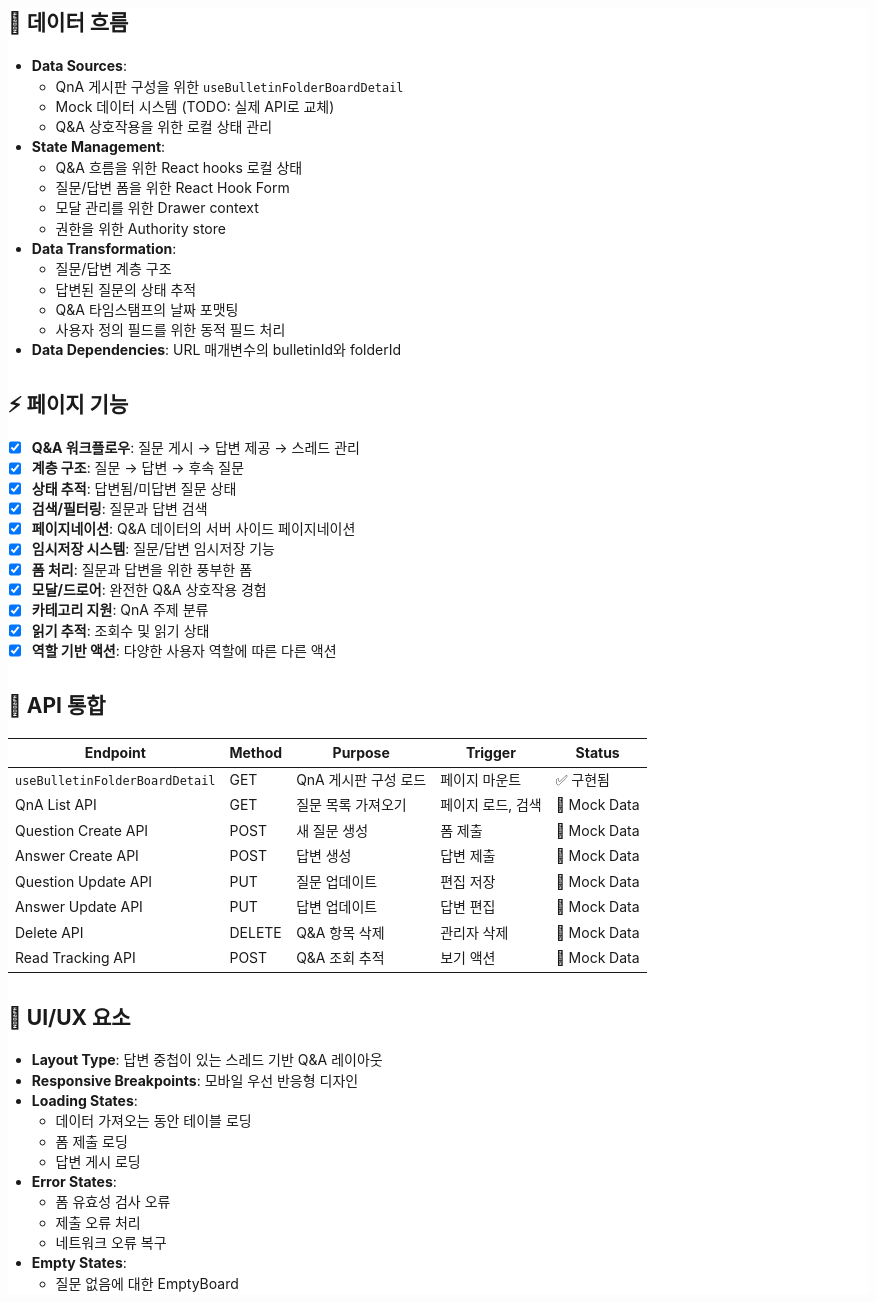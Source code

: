 ## 🔄 데이터 흐름
- **Data Sources**: 
  - QnA 게시판 구성을 위한 `useBulletinFolderBoardDetail`
  - Mock 데이터 시스템 (TODO: 실제 API로 교체)
  - Q&A 상호작용을 위한 로컬 상태 관리
- **State Management**: 
  - Q&A 흐름을 위한 React hooks 로컬 상태
  - 질문/답변 폼을 위한 React Hook Form
  - 모달 관리를 위한 Drawer context
  - 권한을 위한 Authority store
- **Data Transformation**: 
  - 질문/답변 계층 구조
  - 답변된 질문의 상태 추적
  - Q&A 타임스탬프의 날짜 포맷팅
  - 사용자 정의 필드를 위한 동적 필드 처리
- **Data Dependencies**: URL 매개변수의 bulletinId와 folderId

## ⚡ 페이지 기능
- [x] **Q&A 워크플로우**: 질문 게시 → 답변 제공 → 스레드 관리
- [x] **계층 구조**: 질문 → 답변 → 후속 질문
- [x] **상태 추적**: 답변됨/미답변 질문 상태
- [x] **검색/필터링**: 질문과 답변 검색
- [x] **페이지네이션**: Q&A 데이터의 서버 사이드 페이지네이션
- [x] **임시저장 시스템**: 질문/답변 임시저장 기능
- [x] **폼 처리**: 질문과 답변을 위한 풍부한 폼
- [x] **모달/드로어**: 완전한 Q&A 상호작용 경험
- [x] **카테고리 지원**: QnA 주제 분류
- [x] **읽기 추적**: 조회수 및 읽기 상태
- [x] **역할 기반 액션**: 다양한 사용자 역할에 따른 다른 액션

## 🔌 API 통합
| Endpoint | Method | Purpose | Trigger | Status |
|----------|--------|---------|---------|--------|
| `useBulletinFolderBoardDetail` | GET | QnA 게시판 구성 로드 | 페이지 마운트 | ✅ 구현됨 |
| QnA List API | GET | 질문 목록 가져오기 | 페이지 로드, 검색 | 🚧 Mock Data |
| Question Create API | POST | 새 질문 생성 | 폼 제출 | 🚧 Mock Data |
| Answer Create API | POST | 답변 생성 | 답변 제출 | 🚧 Mock Data |
| Question Update API | PUT | 질문 업데이트 | 편집 저장 | 🚧 Mock Data |
| Answer Update API | PUT | 답변 업데이트 | 답변 편집 | 🚧 Mock Data |
| Delete API | DELETE | Q&A 항목 삭제 | 관리자 삭제 | 🚧 Mock Data |
| Read Tracking API | POST | Q&A 조회 추적 | 보기 액션 | 🚧 Mock Data |

## 🎨 UI/UX 요소
- **Layout Type**: 답변 중첩이 있는 스레드 기반 Q&A 레이아웃
- **Responsive Breakpoints**: 모바일 우선 반응형 디자인
- **Loading States**: 
  - 데이터 가져오는 동안 테이블 로딩
  - 폼 제출 로딩
  - 답변 게시 로딩
- **Error States**: 
  - 폼 유효성 검사 오류
  - 제출 오류 처리
  - 네트워크 오류 복구
- **Empty States**: 
  - 질문 없음에 대한 EmptyBoard